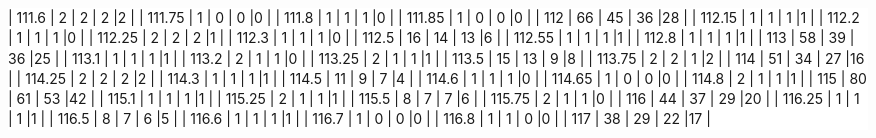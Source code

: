 | 111.6 | 2 | 2 | 2 |2 |
| 111.75 | 1 | 0 | 0 |0 |
| 111.8 | 1 | 1 | 1 |0 |
| 111.85 | 1 | 0 | 0 |0 |
| 112 | 66 | 45 | 36 |28 |
| 112.15 | 1 | 1 | 1 |1 |
| 112.2 | 1 | 1 | 1 |0 |
| 112.25 | 2 | 2 | 2 |1 |
| 112.3 | 1 | 1 | 1 |0 |
| 112.5 | 16 | 14 | 13 |6 |
| 112.55 | 1 | 1 | 1 |1 |
| 112.8 | 1 | 1 | 1 |1 |
| 113 | 58 | 39 | 36 |25 |
| 113.1 | 1 | 1 | 1 |1 |
| 113.2 | 2 | 1 | 1 |0 |
| 113.25 | 2 | 1 | 1 |1 |
| 113.5 | 15 | 13 | 9 |8 |
| 113.75 | 2 | 2 | 1 |2 |
| 114 | 51 | 34 | 27 |16 |
| 114.25 | 2 | 2 | 2 |2 |
| 114.3 | 1 | 1 | 1 |1 |
| 114.5 | 11 | 9 | 7 |4 |
| 114.6 | 1 | 1 | 1 |0 |
| 114.65 | 1 | 0 | 0 |0 |
| 114.8 | 2 | 1 | 1 |1 |
| 115 | 80 | 61 | 53 |42 |
| 115.1 | 1 | 1 | 1 |1 |
| 115.25 | 2 | 1 | 1 |1 |
| 115.5 | 8 | 7 | 7 |6 |
| 115.75 | 2 | 1 | 1 |0 |
| 116 | 44 | 37 | 29 |20 |
| 116.25 | 1 | 1 | 1 |1 |
| 116.5 | 8 | 7 | 6 |5 |
| 116.6 | 1 | 1 | 1 |1 |
| 116.7 | 1 | 0 | 0 |0 |
| 116.8 | 1 | 1 | 0 |0 |
| 117 | 38 | 29 | 22 |17 |